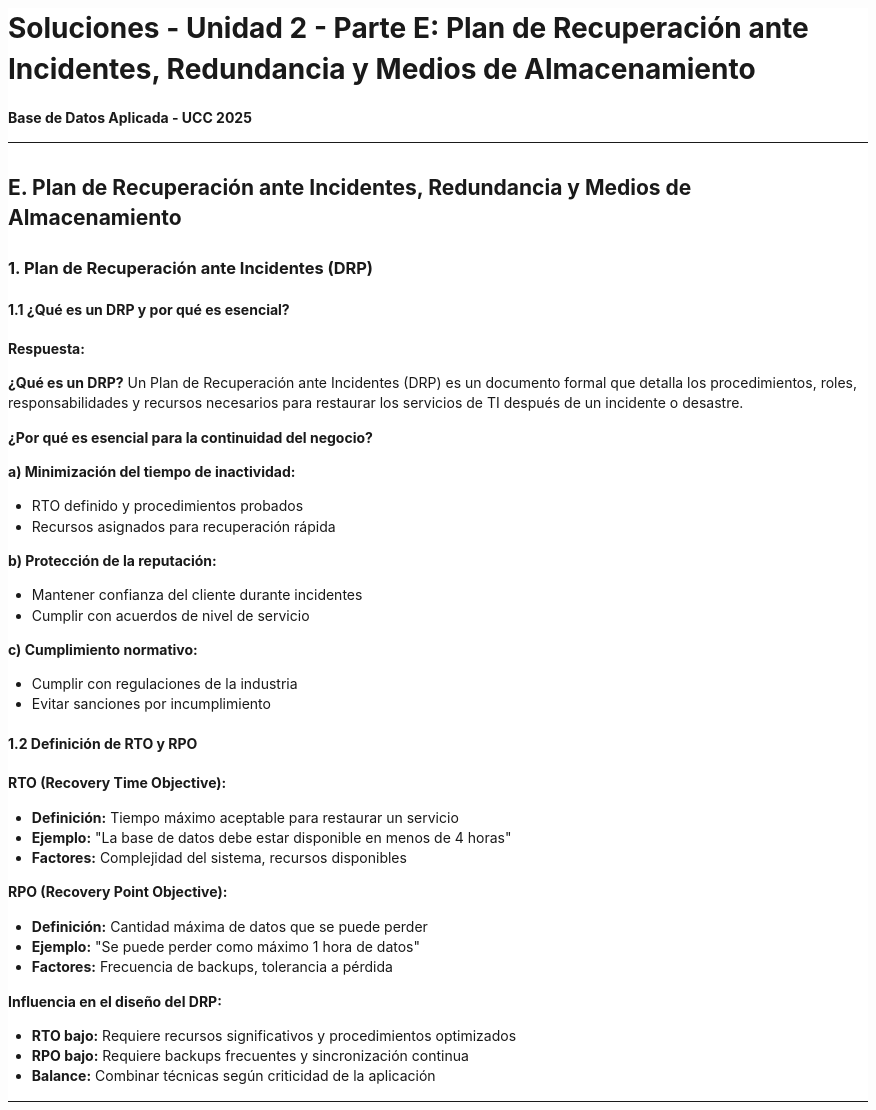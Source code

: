 # Soluciones - Unidad 2 - Parte E: Plan de Recuperación ante Incidentes, Redundancia y Medios de Almacenamiento

**Base de Datos Aplicada - UCC 2025**

---

## **E. Plan de Recuperación ante Incidentes, Redundancia y Medios de Almacenamiento**

### **1. Plan de Recuperación ante Incidentes (DRP)**

#### **1.1 ¿Qué es un DRP y por qué es esencial?**

**Respuesta:**

**¿Qué es un DRP?**
Un Plan de Recuperación ante Incidentes (DRP) es un documento formal que detalla los procedimientos, roles, responsabilidades y recursos necesarios para restaurar los servicios de TI después de un incidente o desastre.

**¿Por qué es esencial para la continuidad del negocio?**

**a) Minimización del tiempo de inactividad:**
- RTO definido y procedimientos probados
- Recursos asignados para recuperación rápida

**b) Protección de la reputación:**
- Mantener confianza del cliente durante incidentes
- Cumplir con acuerdos de nivel de servicio

**c) Cumplimiento normativo:**
- Cumplir con regulaciones de la industria
- Evitar sanciones por incumplimiento

#### **1.2 Definición de RTO y RPO**

**RTO (Recovery Time Objective):**
- **Definición:** Tiempo máximo aceptable para restaurar un servicio
- **Ejemplo:** "La base de datos debe estar disponible en menos de 4 horas"
- **Factores:** Complejidad del sistema, recursos disponibles

**RPO (Recovery Point Objective):**
- **Definición:** Cantidad máxima de datos que se puede perder
- **Ejemplo:** "Se puede perder como máximo 1 hora de datos"
- **Factores:** Frecuencia de backups, tolerancia a pérdida

**Influencia en el diseño del DRP:**
- **RTO bajo:** Requiere recursos significativos y procedimientos optimizados
- **RPO bajo:** Requiere backups frecuentes y sincronización continua
- **Balance:** Combinar técnicas según criticidad de la aplicación

---
